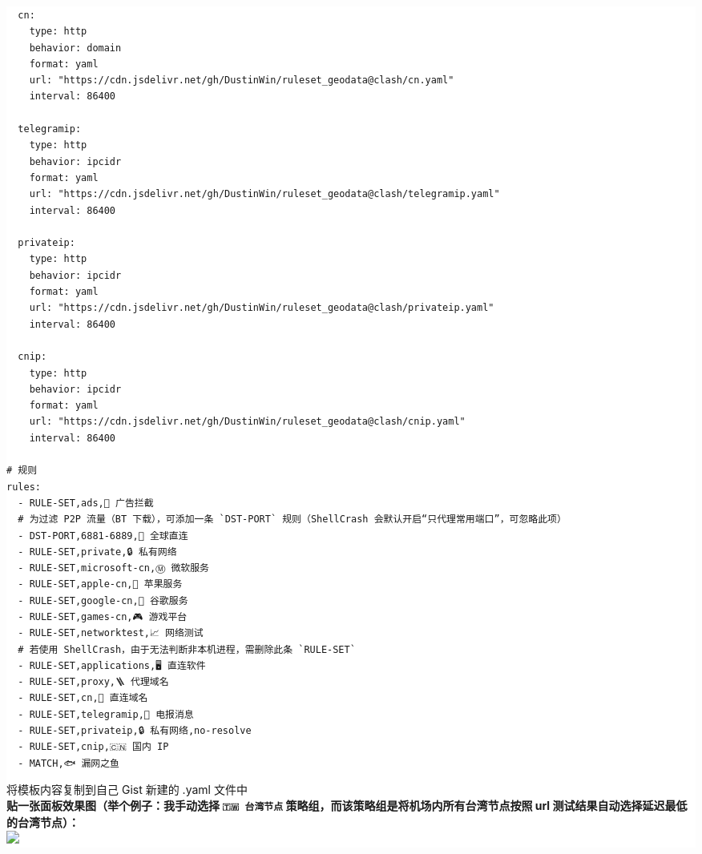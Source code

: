 ```
  cn:
    type: http
    behavior: domain
    format: yaml
    url: "https://cdn.jsdelivr.net/gh/DustinWin/ruleset_geodata@clash/cn.yaml"
    interval: 86400

  telegramip:
    type: http
    behavior: ipcidr
    format: yaml
    url: "https://cdn.jsdelivr.net/gh/DustinWin/ruleset_geodata@clash/telegramip.yaml"
    interval: 86400

  privateip:
    type: http
    behavior: ipcidr
    format: yaml
    url: "https://cdn.jsdelivr.net/gh/DustinWin/ruleset_geodata@clash/privateip.yaml"
    interval: 86400

  cnip:
    type: http
    behavior: ipcidr
    format: yaml
    url: "https://cdn.jsdelivr.net/gh/DustinWin/ruleset_geodata@clash/cnip.yaml"
    interval: 86400

# 规则
rules:
  - RULE-SET,ads,🛑 广告拦截
  # 为过滤 P2P 流量（BT 下载），可添加一条 `DST-PORT` 规则（ShellCrash 会默认开启“只代理常用端口”，可忽略此项）
  - DST-PORT,6881-6889,🎯 全球直连
  - RULE-SET,private,🔒 私有网络
  - RULE-SET,microsoft-cn,Ⓜ️ 微软服务
  - RULE-SET,apple-cn,🍎 苹果服务
  - RULE-SET,google-cn,📢 谷歌服务
  - RULE-SET,games-cn,🎮 游戏平台
  - RULE-SET,networktest,📈 网络测试
  # 若使用 ShellCrash，由于无法判断非本机进程，需删除此条 `RULE-SET`
  - RULE-SET,applications,🖥️ 直连软件
  - RULE-SET,proxy,🪜 代理域名
  - RULE-SET,cn,🔗 直连域名
  - RULE-SET,telegramip,📲 电报消息
  - RULE-SET,privateip,🔒 私有网络,no-resolve
  - RULE-SET,cnip,🇨🇳 国内 IP
  - MATCH,🐟 漏网之鱼
```
将模板内容复制到自己 Gist 新建的 .yaml 文件中  
**贴一张面板效果图（举个例子：我手动选择 `🇹🇼 台湾节点` 策略组，而该策略组是将机场内所有台湾节点按照 url 测试结果自动选择延迟最低的台湾节点）：**  
<img src="https://github.com/DustinWin/clash-tutorials/assets/45238096/9bcbccf2-577b-43b4-b53c-e3fd911364dd" width="60%"/>
